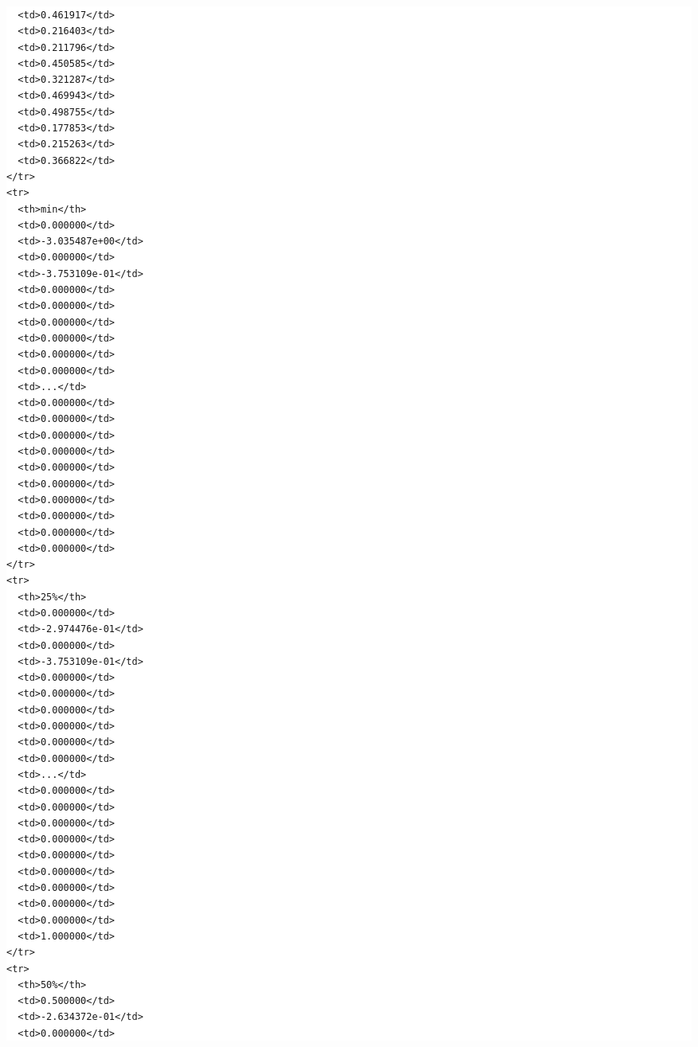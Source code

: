       <td>0.461917</td>
      <td>0.216403</td>
      <td>0.211796</td>
      <td>0.450585</td>
      <td>0.321287</td>
      <td>0.469943</td>
      <td>0.498755</td>
      <td>0.177853</td>
      <td>0.215263</td>
      <td>0.366822</td>
    </tr>
    <tr>
      <th>min</th>
      <td>0.000000</td>
      <td>-3.035487e+00</td>
      <td>0.000000</td>
      <td>-3.753109e-01</td>
      <td>0.000000</td>
      <td>0.000000</td>
      <td>0.000000</td>
      <td>0.000000</td>
      <td>0.000000</td>
      <td>0.000000</td>
      <td>...</td>
      <td>0.000000</td>
      <td>0.000000</td>
      <td>0.000000</td>
      <td>0.000000</td>
      <td>0.000000</td>
      <td>0.000000</td>
      <td>0.000000</td>
      <td>0.000000</td>
      <td>0.000000</td>
      <td>0.000000</td>
    </tr>
    <tr>
      <th>25%</th>
      <td>0.000000</td>
      <td>-2.974476e-01</td>
      <td>0.000000</td>
      <td>-3.753109e-01</td>
      <td>0.000000</td>
      <td>0.000000</td>
      <td>0.000000</td>
      <td>0.000000</td>
      <td>0.000000</td>
      <td>0.000000</td>
      <td>...</td>
      <td>0.000000</td>
      <td>0.000000</td>
      <td>0.000000</td>
      <td>0.000000</td>
      <td>0.000000</td>
      <td>0.000000</td>
      <td>0.000000</td>
      <td>0.000000</td>
      <td>0.000000</td>
      <td>1.000000</td>
    </tr>
    <tr>
      <th>50%</th>
      <td>0.500000</td>
      <td>-2.634372e-01</td>
      <td>0.000000</td>